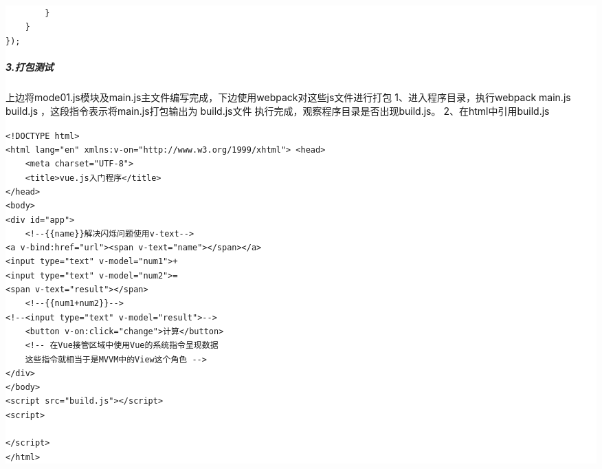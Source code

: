```
        }
    }
});
```

##### 3.打包测试

上边将mode01.js模块及main.js主文件编写完成，下边使用webpack对这些js文件进行打包 
1、进入程序目录，执行webpack main.js build.js ，这段指令表示将main.js打包输出为 build.js文件 
执行完成，观察程序目录是否出现build.js。
2、在html中引用build.js

```
<!DOCTYPE html>
<html lang="en" xmlns:v‐on="http://www.w3.org/1999/xhtml"> <head>
    <meta charset="UTF‐8"> 
    <title>vue.js入门程序</title>
</head>
<body>
<div id="app">
    <!‐‐{{name}}解决闪烁问题使用v‐text‐‐>
<a v‐bind:href="url"><span v‐text="name"></span></a>
<input type="text" v‐model="num1">+
<input type="text" v‐model="num2">=
<span v‐text="result"></span>
    <!‐‐{{num1+num2}}‐‐>
<!‐‐<input type="text" v‐model="result">‐‐>
    <button v‐on:click="change">计算</button>
    <!‐‐ 在Vue接管区域中使用Vue的系统指令呈现数据 
    这些指令就相当于是MVVM中的View这个角色 ‐‐>
</div>
</body>
<script src="build.js"></script>
<script>

</script> 
</html>
```

